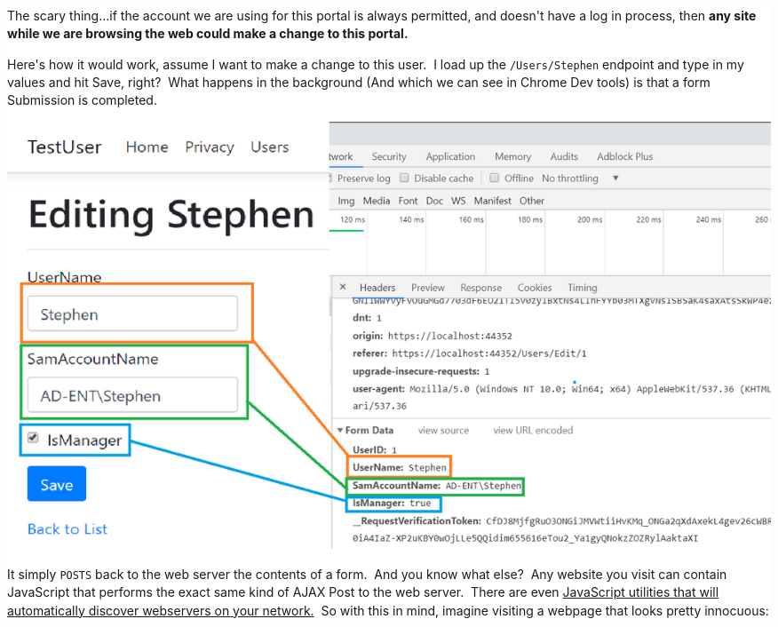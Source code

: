 The scary thing...if the account we are using for this portal is always permitted, and doesn't have a log in process, then **any site while we are browsing the web could make a change to this portal.**

Here's how it would work, assume I want to make a change to this user.  I load up the `/Users/Stephen` endpoint and type in my values and hit Save, right?  What happens in the background (And which we can see in Chrome Dev tools) is that a form Submission is completed.

![](../assets/images/2019/05/images/user-mvc-editting-user-behind.png)

It simply `POSTS` back to the web server the contents of a form.  And you know what else?  Any website you visit can contain JavaScript that performs the exact same kind of AJAX Post to the web server.  There are even [JavaScript utilities that will automatically discover webservers on your network.](http://http.jameshfisher.com/2019/05/26/i-can-see-your-local-web-servers/)  So with this in mind, imagine visiting a webpage that looks pretty innocuous:
